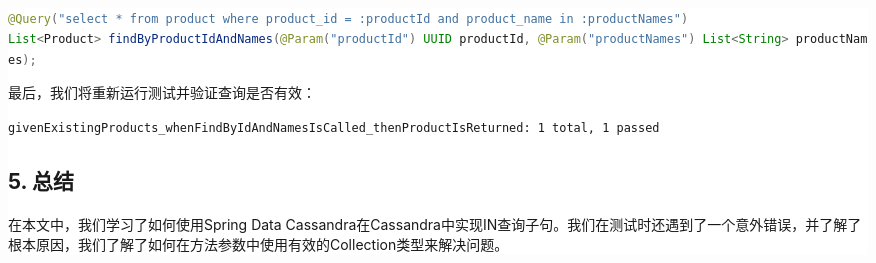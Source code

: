 ```java
@Query("select * from product where product_id = :productId and product_name in :productNames")
List<Product> findByProductIdAndNames(@Param("productId") UUID productId, @Param("productNames") List<String> productNames);
```

最后，我们将重新运行测试并验证查询是否有效：

```text
givenExistingProducts_whenFindByIdAndNamesIsCalled_thenProductIsReturned: 1 total, 1 passed
```

## 5. 总结

在本文中，我们学习了如何使用Spring Data Cassandra在Cassandra中实现IN查询子句。我们在测试时还遇到了一个意外错误，并了解了根本原因，我们了解了如何在方法参数中使用有效的Collection类型来解决问题。